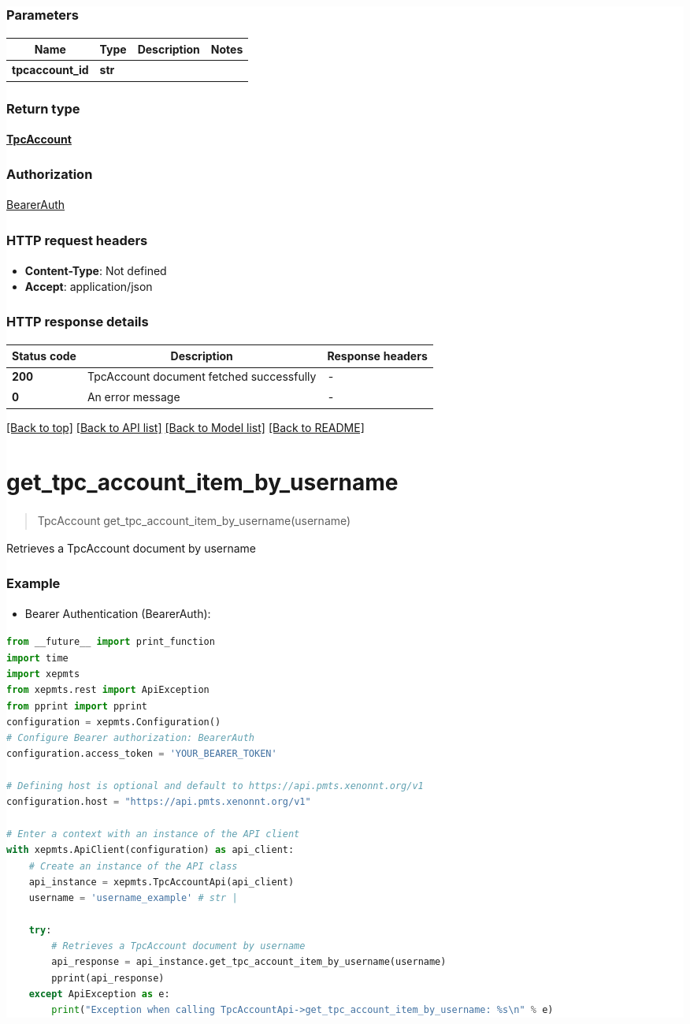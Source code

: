 ### Parameters

Name | Type | Description  | Notes
------------- | ------------- | ------------- | -------------
 **tpcaccount_id** | **str**|  | 

### Return type

[**TpcAccount**](TpcAccount.md)

### Authorization

[BearerAuth](../README.md#BearerAuth)

### HTTP request headers

 - **Content-Type**: Not defined
 - **Accept**: application/json

### HTTP response details
| Status code | Description | Response headers |
|-------------|-------------|------------------|
**200** | TpcAccount document fetched successfully |  -  |
**0** | An error message |  -  |

[[Back to top]](#) [[Back to API list]](../README.md#documentation-for-api-endpoints) [[Back to Model list]](../README.md#documentation-for-models) [[Back to README]](../README.md)

# **get_tpc_account_item_by_username**
> TpcAccount get_tpc_account_item_by_username(username)

Retrieves a TpcAccount document by username

### Example

* Bearer Authentication (BearerAuth):
```python
from __future__ import print_function
import time
import xepmts
from xepmts.rest import ApiException
from pprint import pprint
configuration = xepmts.Configuration()
# Configure Bearer authorization: BearerAuth
configuration.access_token = 'YOUR_BEARER_TOKEN'

# Defining host is optional and default to https://api.pmts.xenonnt.org/v1
configuration.host = "https://api.pmts.xenonnt.org/v1"

# Enter a context with an instance of the API client
with xepmts.ApiClient(configuration) as api_client:
    # Create an instance of the API class
    api_instance = xepmts.TpcAccountApi(api_client)
    username = 'username_example' # str | 

    try:
        # Retrieves a TpcAccount document by username
        api_response = api_instance.get_tpc_account_item_by_username(username)
        pprint(api_response)
    except ApiException as e:
        print("Exception when calling TpcAccountApi->get_tpc_account_item_by_username: %s\n" % e)
```
